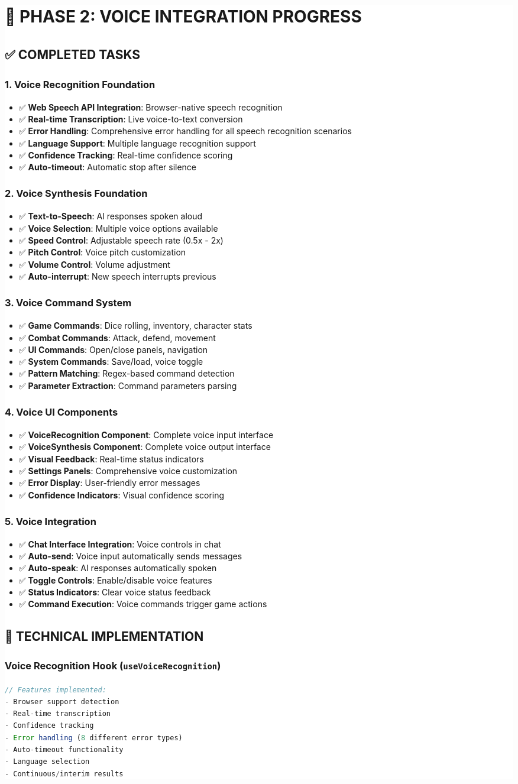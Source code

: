 # 🎤 **PHASE 2: VOICE INTEGRATION PROGRESS**

## ✅ **COMPLETED TASKS**

### **1. Voice Recognition Foundation**
- ✅ **Web Speech API Integration**: Browser-native speech recognition
- ✅ **Real-time Transcription**: Live voice-to-text conversion
- ✅ **Error Handling**: Comprehensive error handling for all speech recognition scenarios
- ✅ **Language Support**: Multiple language recognition support
- ✅ **Confidence Tracking**: Real-time confidence scoring
- ✅ **Auto-timeout**: Automatic stop after silence

### **2. Voice Synthesis Foundation**
- ✅ **Text-to-Speech**: AI responses spoken aloud
- ✅ **Voice Selection**: Multiple voice options available
- ✅ **Speed Control**: Adjustable speech rate (0.5x - 2x)
- ✅ **Pitch Control**: Voice pitch customization
- ✅ **Volume Control**: Volume adjustment
- ✅ **Auto-interrupt**: New speech interrupts previous

### **3. Voice Command System**
- ✅ **Game Commands**: Dice rolling, inventory, character stats
- ✅ **Combat Commands**: Attack, defend, movement
- ✅ **UI Commands**: Open/close panels, navigation
- ✅ **System Commands**: Save/load, voice toggle
- ✅ **Pattern Matching**: Regex-based command detection
- ✅ **Parameter Extraction**: Command parameters parsing

### **4. Voice UI Components**
- ✅ **VoiceRecognition Component**: Complete voice input interface
- ✅ **VoiceSynthesis Component**: Complete voice output interface
- ✅ **Visual Feedback**: Real-time status indicators
- ✅ **Settings Panels**: Comprehensive voice customization
- ✅ **Error Display**: User-friendly error messages
- ✅ **Confidence Indicators**: Visual confidence scoring

### **5. Voice Integration**
- ✅ **Chat Interface Integration**: Voice controls in chat
- ✅ **Auto-send**: Voice input automatically sends messages
- ✅ **Auto-speak**: AI responses automatically spoken
- ✅ **Toggle Controls**: Enable/disable voice features
- ✅ **Status Indicators**: Clear voice status feedback
- ✅ **Command Execution**: Voice commands trigger game actions

## 🔧 **TECHNICAL IMPLEMENTATION**

### **Voice Recognition Hook (`useVoiceRecognition`)**
```typescript
// Features implemented:
- Browser support detection
- Real-time transcription
- Confidence tracking
- Error handling (8 different error types)
- Auto-timeout functionality
- Language selection
- Continuous/interim results
```
